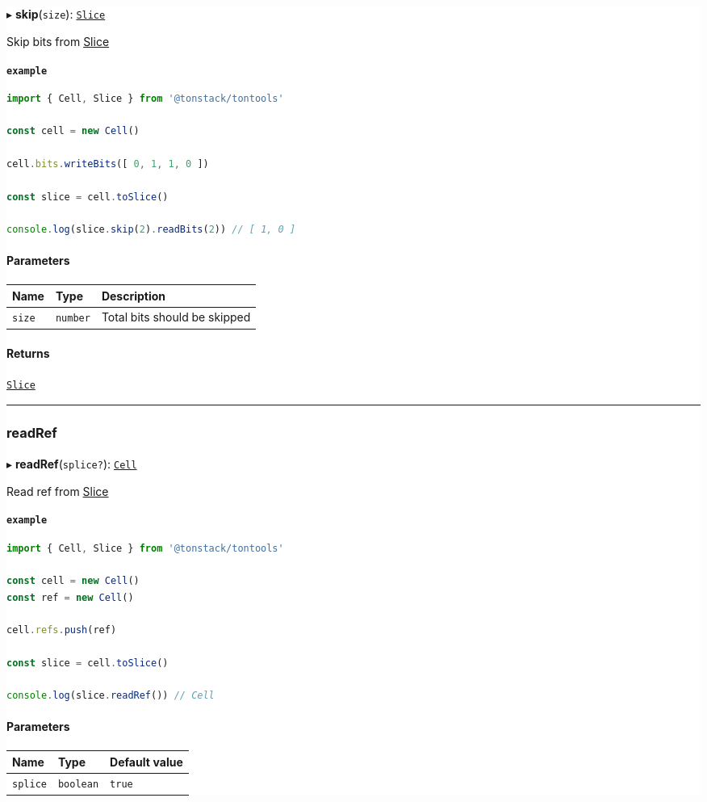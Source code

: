 ▸ **skip**(`size`): [`Slice`](Slice.md)

Skip bits from [Slice](Slice.md)

**`example`**
```ts
import { Cell, Slice } from '@tonstack/tontools'

const cell = new Cell()

cell.bits.writeBits([ 0, 1, 1, 0 ])

const slice = cell.toSlice()

console.log(slice.skip(2).readBits(2)) // [ 1, 0 ]
```

#### Parameters

| Name | Type | Description |
| :------ | :------ | :------ |
| `size` | `number` | Total bits should be skipped |

#### Returns

[`Slice`](Slice.md)

___

### readRef

▸ **readRef**(`splice?`): [`Cell`](Cell.md)

Read ref from [Slice](Slice.md)

**`example`**
```ts
import { Cell, Slice } from '@tonstack/tontools'

const cell = new Cell()
const ref = new Cell()

cell.refs.push(ref)

const slice = cell.toSlice()

console.log(slice.readRef()) // Cell
```

#### Parameters

| Name | Type | Default value |
| :------ | :------ | :------ |
| `splice` | `boolean` | `true` |
